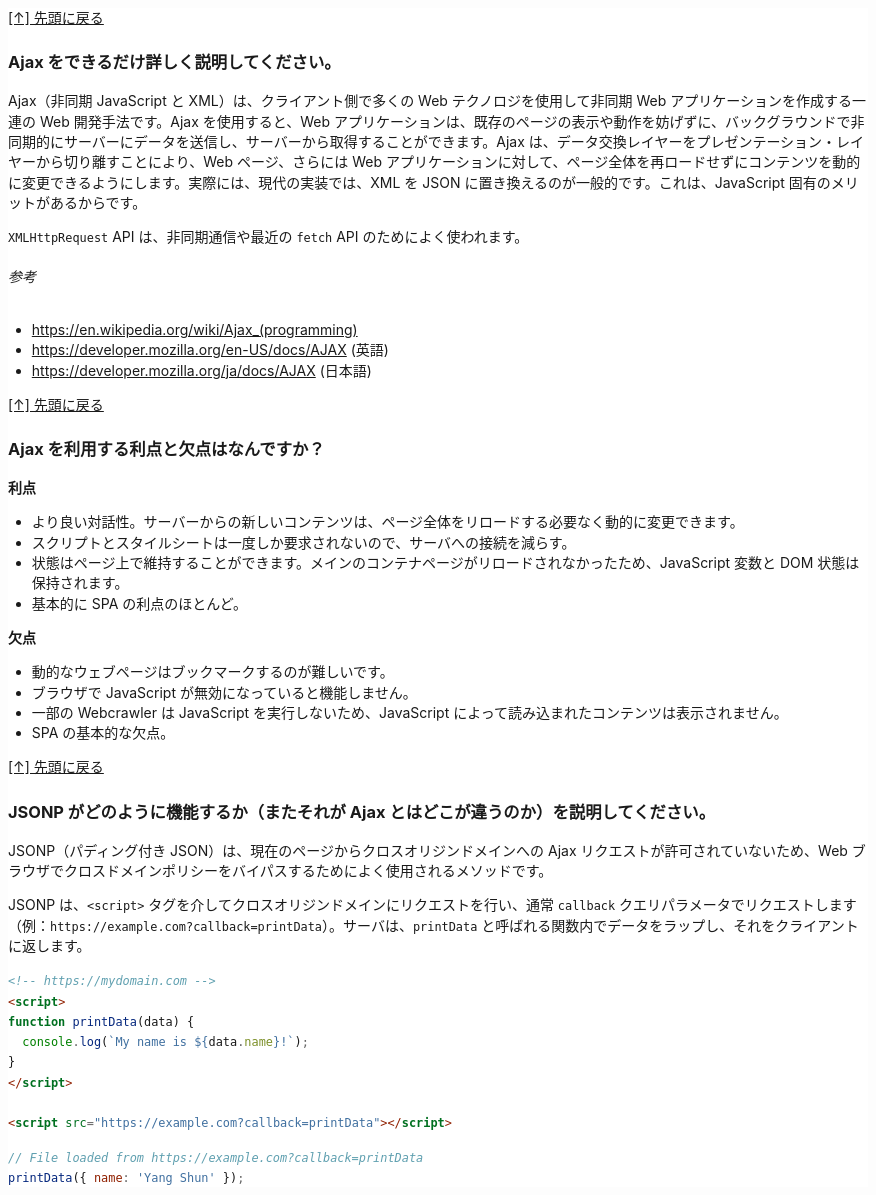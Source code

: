 [[↑] 先頭に戻る](#js-に関する質問)

### Ajax をできるだけ詳しく説明してください。

Ajax（非同期 JavaScript と XML）は、クライアント側で多くの Web テクノロジを使用して非同期 Web アプリケーションを作成する一連の Web 開発手法です。Ajax を使用すると、Web アプリケーションは、既存のページの表示や動作を妨げずに、バックグラウンドで非同期的にサーバーにデータを送信し、サーバーから取得することができます。Ajax は、データ交換レイヤーをプレゼンテーション・レイヤーから切り離すことにより、Web ページ、さらには Web アプリケーションに対して、ページ全体を再ロードせずにコンテンツを動的に変更できるようにします。実際には、現代の実装では、XML を JSON に置き換えるのが一般的です。これは、JavaScript 固有のメリットがあるからです。

`XMLHttpRequest` API は、非同期通信や最近の `fetch` API のためによく使われます。

###### 参考

* https://en.wikipedia.org/wiki/Ajax_(programming)
* https://developer.mozilla.org/en-US/docs/AJAX (英語)
* https://developer.mozilla.org/ja/docs/AJAX (日本語)

[[↑] 先頭に戻る](#js-に関する質問)

### Ajax を利用する利点と欠点はなんですか？

**利点**

* より良い対話性。サーバーからの新しいコンテンツは、ページ全体をリロードする必要なく動的に変更できます。
* スクリプトとスタイルシートは一度しか要求されないので、サーバへの接続を減らす。
* 状態はページ上で維持することができます。メインのコンテナページがリロードされなかったため、JavaScript 変数と DOM 状態は保持されます。
* 基本的に SPA の利点のほとんど。

**欠点**

* 動的なウェブページはブックマークするのが難しいです。
* ブラウザで JavaScript が無効になっていると機能しません。
* 一部の Webcrawler は JavaScript を実行しないため、JavaScript によって読み込まれたコンテンツは表示されません。
* SPA の基本的な欠点。

[[↑] 先頭に戻る](#js-に関する質問)

### JSONP がどのように機能するか（またそれが Ajax とはどこが違うのか）を説明してください。

JSONP（パディング付き JSON）は、現在のページからクロスオリジンドメインへの Ajax リクエストが許可されていないため、Web ブラウザでクロスドメインポリシーをバイパスするためによく使用されるメソッドです。

JSONP は、`<script>` タグを介してクロスオリジンドメインにリクエストを行い、通常 `callback` クエリパラメータでリクエストします（例：`https://example.com?callback=printData`）。サーバは、`printData` と呼ばれる関数内でデータをラップし、それをクライアントに返します。

```html
<!-- https://mydomain.com -->
<script>
function printData(data) {
  console.log(`My name is ${data.name}!`);
}
</script>

<script src="https://example.com?callback=printData"></script>
```

```js
// File loaded from https://example.com?callback=printData
printData({ name: 'Yang Shun' });
```
